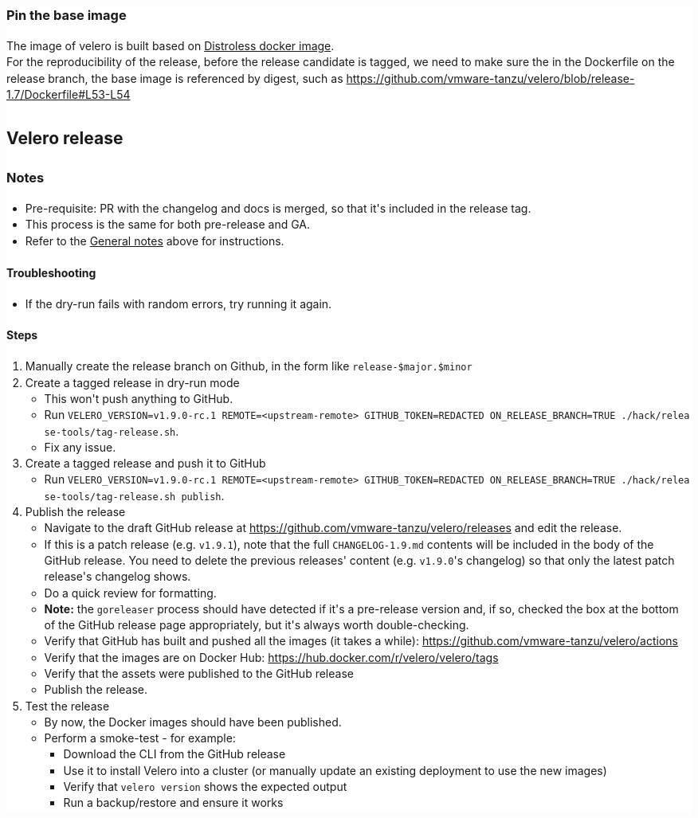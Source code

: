 ### Pin the base image 
The image of velero is built based on [Distroless docker image](https://github.com/GoogleContainerTools/distroless).  
For the reproducibility of the release, before the release candidate is tagged, we need to make sure the in the Dockerfile 
on the release branch, the base image is referenced by digest, such as
https://github.com/vmware-tanzu/velero/blob/release-1.7/Dockerfile#L53-L54

## Velero release
### Notes
- Pre-requisite: PR with the changelog and docs is merged, so that it's included in the release tag.
- This process is the same for both pre-release and GA.
- Refer to the [General notes](general-notes) above for instructions.

#### Troubleshooting
- If the dry-run fails with random errors, try running it again.

#### Steps
1. Manually create the release branch on Github, in the form like `release-$major.$minor`
1. Create a tagged release in dry-run mode
	- This won't push anything to GitHub.
	- Run `VELERO_VERSION=v1.9.0-rc.1 REMOTE=<upstream-remote> GITHUB_TOKEN=REDACTED ON_RELEASE_BRANCH=TRUE ./hack/release-tools/tag-release.sh`.
	- Fix any issue.
1. Create a tagged release and push it to GitHub
	- Run `VELERO_VERSION=v1.9.0-rc.1 REMOTE=<upstream-remote> GITHUB_TOKEN=REDACTED ON_RELEASE_BRANCH=TRUE ./hack/release-tools/tag-release.sh publish`.
1. Publish the release
	- Navigate to the draft GitHub release at https://github.com/vmware-tanzu/velero/releases and edit the release.
	- If this is a patch release (e.g. `v1.9.1`), note that the full `CHANGELOG-1.9.md` contents will be included in the body of the GitHub release. You need to delete the previous releases' content (e.g. `v1.9.0`'s changelog) so that only the latest patch release's changelog shows.
	- Do a quick review for formatting. 
	- **Note:** the `goreleaser` process should have detected if it's a pre-release version and, if so, checked the box at the bottom of the GitHub release page appropriately, but it's always worth double-checking.
	- Verify that GitHub has built and pushed all the images (it takes a while): https://github.com/vmware-tanzu/velero/actions
	- Verify that the images are on Docker Hub: https://hub.docker.com/r/velero/velero/tags
	- Verify that the assets were published to the GitHub release
	- Publish the release.
1.  Test the release
	- By now, the Docker images should have been published. 
	- Perform a smoke-test - for example:
		- Download the CLI from the GitHub release
	    - Use it to install Velero into a cluster (or manually update an existing deployment to use the new images)
	    - Verify that `velero version` shows the expected output
	    - Run a backup/restore and ensure it works
